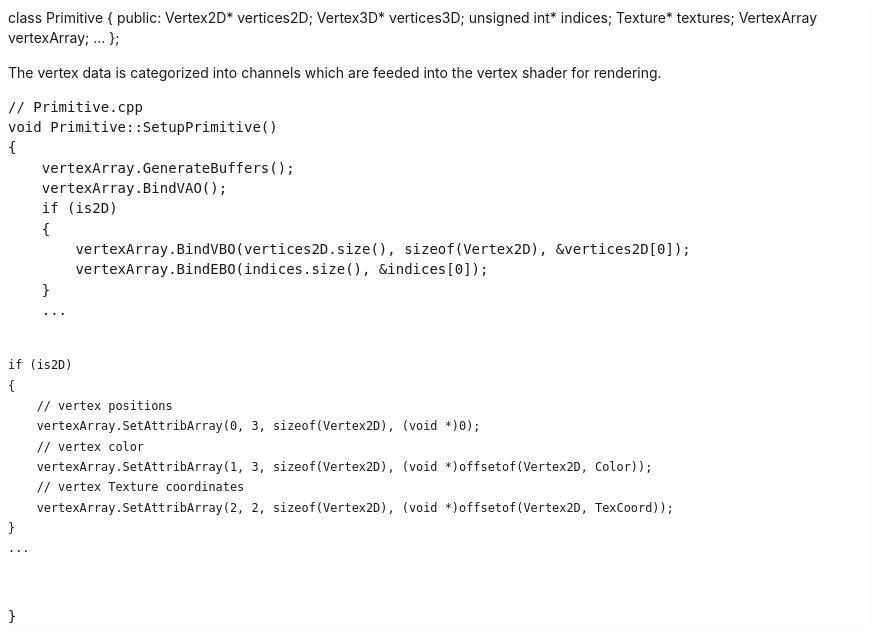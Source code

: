 class Primitive
{
public:
    Vertex2D* vertices2D;
    Vertex3D* vertices3D;
    unsigned int* indices;
    Texture* textures;
    VertexArray vertexArray;
    ...
};
</pre>
</div>

The vertex data is categorized into channels which are feeded into the vertex shader for rendering.

<div class="code-container">
<pre class="code-block">
// Primitive.cpp
void Primitive::SetupPrimitive()
{
    vertexArray.GenerateBuffers();
    vertexArray.BindVAO();
    if (is2D)
    {
        vertexArray.BindVBO(vertices2D.size(), sizeof(Vertex2D), &vertices2D[0]);
        vertexArray.BindEBO(indices.size(), &indices[0]);
    }
    ...
    
    if (is2D)
    {
        // vertex positions
        vertexArray.SetAttribArray(0, 3, sizeof(Vertex2D), (void *)0);
        // vertex color
        vertexArray.SetAttribArray(1, 3, sizeof(Vertex2D), (void *)offsetof(Vertex2D, Color));
        // vertex Texture coordinates
        vertexArray.SetAttribArray(2, 2, sizeof(Vertex2D), (void *)offsetof(Vertex2D, TexCoord));
    }
    ...
}
</pre>
</div>

